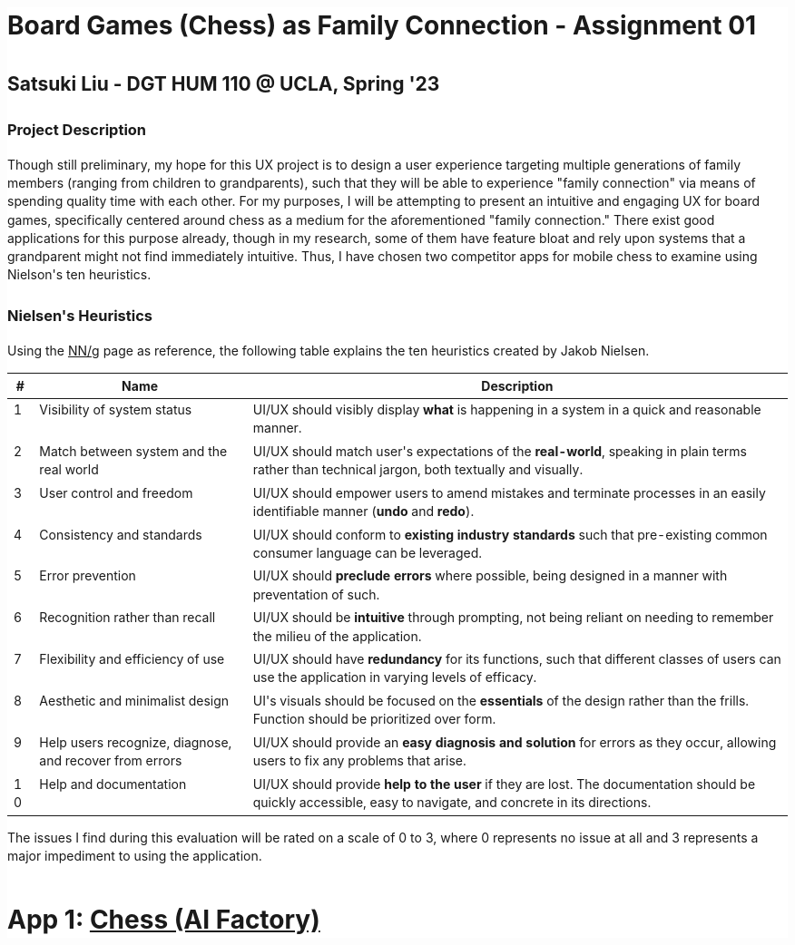 # Board Games (Chess) as Family Connection - Assignment 01

## Satsuki Liu - DGT HUM 110 @ UCLA, Spring '23

### Project Description
Though still preliminary, my hope for this UX project is to design a user experience targeting multiple generations of family members (ranging from children to grandparents), such that they will be able to experience "family connection" via means of spending quality time with each other. For my purposes, I will be attempting to present an intuitive and engaging UX for board games, specifically centered around chess as a medium for the aforementioned "family connection." There exist good applications for this purpose already, though in my research, some of them have feature bloat and rely upon systems that a grandparent might not find immediately intuitive. Thus, I have chosen two competitor apps for mobile chess to examine using Nielson's ten heuristics.

### Nielsen's Heuristics
Using the [NN/g](https://www.nngroup.com/articles/ten-usability-heuristics/) page as reference, the following table explains the ten heuristics created by Jakob Nielsen.

| #     | Name  | Description   |
| ---   | ---   | ---           |
| 1 | Visibility of system status | UI/UX should visibly display **what** is happening in a system in a quick and reasonable manner. |
| 2 | Match between system and the real world | UI/UX should match user's expectations of the **real-world**, speaking in plain terms rather than technical jargon, both textually and visually. |
| 3 | User control and freedom | UI/UX should empower users to amend mistakes and terminate processes in an easily identifiable manner (**undo** and **redo**). |
| 4 | Consistency and standards | UI/UX should conform to **existing industry standards** such that pre-existing common consumer language can be leveraged. |
| 5 | Error prevention | UI/UX should **preclude errors** where possible, being designed in a manner with preventation of such. |
| 6 | Recognition rather than recall | UI/UX should be **intuitive** through prompting, not being reliant on needing to remember the milieu of the application. |
| 7 | Flexibility and efficiency of use | UI/UX should have **redundancy** for its functions, such that different classes of users can use the application in varying levels of efficacy. |
| 8 | Aesthetic and minimalist design | UI's visuals should be focused on the **essentials** of the design rather than the frills. Function should be prioritized over form. |
| 9 | Help users recognize, diagnose, and recover from errors | UI/UX should provide an **easy diagnosis and solution** for errors as they occur, allowing users to fix any problems that arise. |
| 10 | Help and documentation | UI/UX should provide **help to the user** if they are lost. The documentation should be quickly accessible, easy to navigate, and concrete in its directions. |

The issues I find during this evaluation will be rated on a scale of 0 to 3, where 0 represents no issue at all and 3 represents a major impediment to using the application.

# App 1: [Chess (AI Factory)](https://play.google.com/store/apps/details?id=uk.co.aifactory.chessfree)